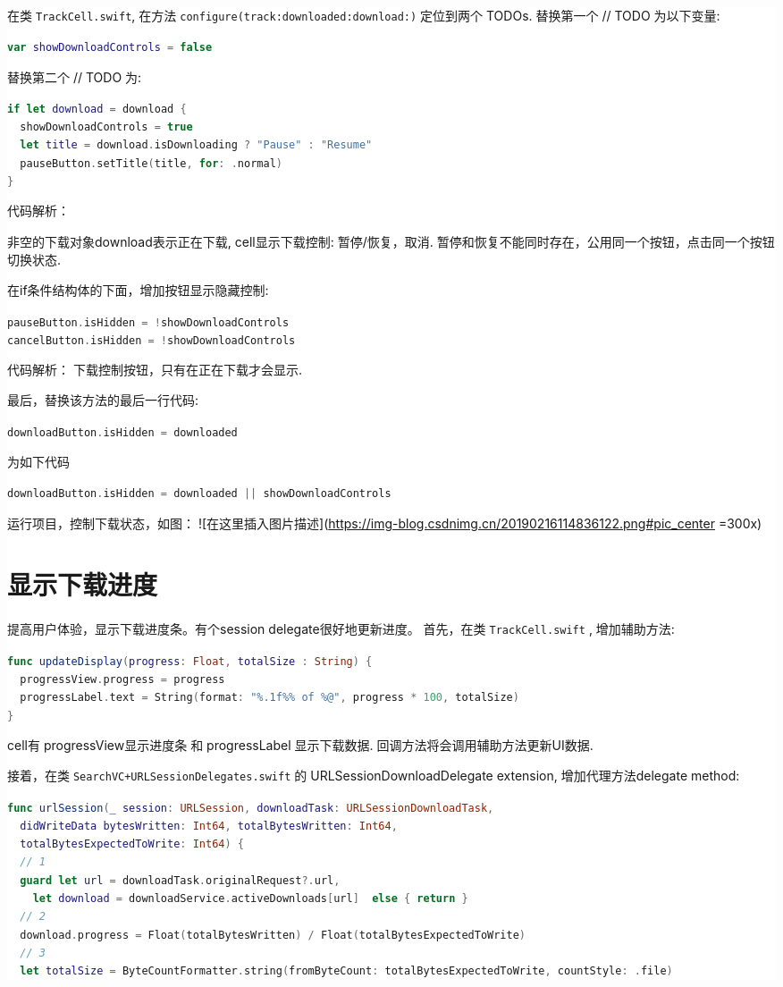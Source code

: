 在类 `TrackCell.swift`, 在方法 `configure(track:downloaded:download:)` 定位到两个 TODOs. 替换第一个 // TODO 为以下变量:
```swift
var showDownloadControls = false

```

替换第二个 // TODO 为:
```swift
if let download = download {
  showDownloadControls = true
  let title = download.isDownloading ? "Pause" : "Resume"
  pauseButton.setTitle(title, for: .normal)
}

```
代码解析：

非空的下载对象download表示正在下载, cell显示下载控制: 暂停/恢复，取消. 暂停和恢复不能同时存在，公用同一个按钮，点击同一个按钮切换状态.

在if条件结构体的下面，增加按钮显示隐藏控制:
```swift
pauseButton.isHidden = !showDownloadControls
cancelButton.isHidden = !showDownloadControls

```
代码解析：
下载控制按钮，只有在正在下载才会显示.

最后，替换该方法的最后一行代码:
```swift
downloadButton.isHidden = downloaded

```
为如下代码
```swift
downloadButton.isHidden = downloaded || showDownloadControls

```
运行项目，控制下载状态，如图：
![在这里插入图片描述](https://img-blog.csdnimg.cn/20190216114836122.png#pic_center =300x)

# 显示下载进度
提高用户体验，显示下载进度条。有个session delegate很好地更新进度。
首先，在类 `TrackCell.swift` , 增加辅助方法:
```swift
func updateDisplay(progress: Float, totalSize : String) {
  progressView.progress = progress
  progressLabel.text = String(format: "%.1f%% of %@", progress * 100, totalSize)
}

```
cell有 progressView显示进度条 和 progressLabel 显示下载数据. 回调方法将会调用辅助方法更新UI数据.

接着，在类 `SearchVC+URLSessionDelegates.swift` 的 URLSessionDownloadDelegate extension, 增加代理方法delegate method:
```swift
func urlSession(_ session: URLSession, downloadTask: URLSessionDownloadTask, 
  didWriteData bytesWritten: Int64, totalBytesWritten: Int64, 
  totalBytesExpectedToWrite: Int64) {
  // 1
  guard let url = downloadTask.originalRequest?.url,
    let download = downloadService.activeDownloads[url]  else { return }
  // 2
  download.progress = Float(totalBytesWritten) / Float(totalBytesExpectedToWrite)
  // 3
  let totalSize = ByteCountFormatter.string(fromByteCount: totalBytesExpectedToWrite, countStyle: .file)
```